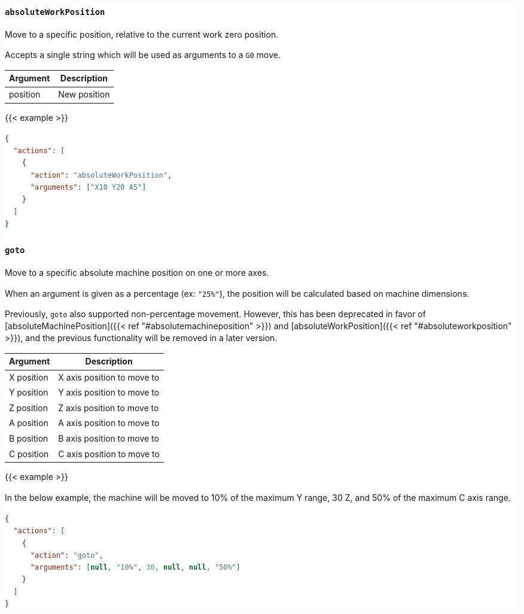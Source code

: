 ### `absoluteWorkPosition`

Move to a specific position, relative to the current work zero position.

Accepts a single string which will be used as arguments to a `G0` move.

| Argument | Description  |
| -------- | ------------ |
| position | New position |

{{< example >}}

```json
{
  "actions": [
    {
      "action": "absoluteWorkPosition",
      "arguments": ["X10 Y20 A5"]
    }
  ]
}
```

### `goto`

Move to a specific absolute machine position on one or more axes.

When an argument is given as a percentage (ex: `"25%"`), the position will be calculated based on machine dimensions.

Previously, `goto` also supported non-percentage movement. However, this has been deprecated in favor of 
[absoluteMachinePosition]({{< ref "#absolutemachineposition" >}}) and [absoluteWorkPosition]({{< ref "#absoluteworkposition" >}}), and the previous functionality will be removed in a later version.

| Argument   | Description                |
| ---------- | -------------------------- |
| X position | X axis position to move to |
| Y position | Y axis position to move to |
| Z position | Z axis position to move to |
| A position | A axis position to move to |
| B position | B axis position to move to |
| C position | C axis position to move to |

{{< example >}}

In the below example, the machine will be moved to 10% of the maximum Y range, 30 Z, and 50% of the maximum C axis
range.

```json
{
  "actions": [
    {
      "action": "goto",
      "arguments": [null, "10%", 30, null, null, "50%"]
    }
  ]
}
```
